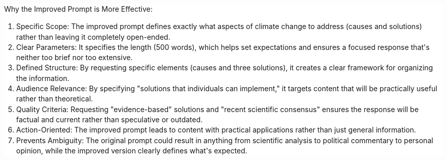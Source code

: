 Why the Improved Prompt is More Effective:
1. Specific Scope: The improved prompt defines exactly what aspects of climate change to address (causes and solutions) rather than leaving it completely open-ended.
2. Clear Parameters: It specifies the length (500 words), which helps set expectations and ensures a focused response that's neither too brief nor too extensive.
3. Defined Structure: By requesting specific elements (causes and three solutions), it creates a clear framework for organizing the information.
4. Audience Relevance: By specifying "solutions that individuals can implement," it targets content that will be practically useful rather than theoretical.
5. Quality Criteria: Requesting "evidence-based" solutions and "recent scientific consensus" ensures the response will be factual and current rather than speculative or outdated.
6. Action-Oriented: The improved prompt leads to content with practical applications rather than just general information.
7. Prevents Ambiguity: The original prompt could result in anything from scientific analysis to political commentary to personal opinion, while the improved version clearly defines what's expected.
